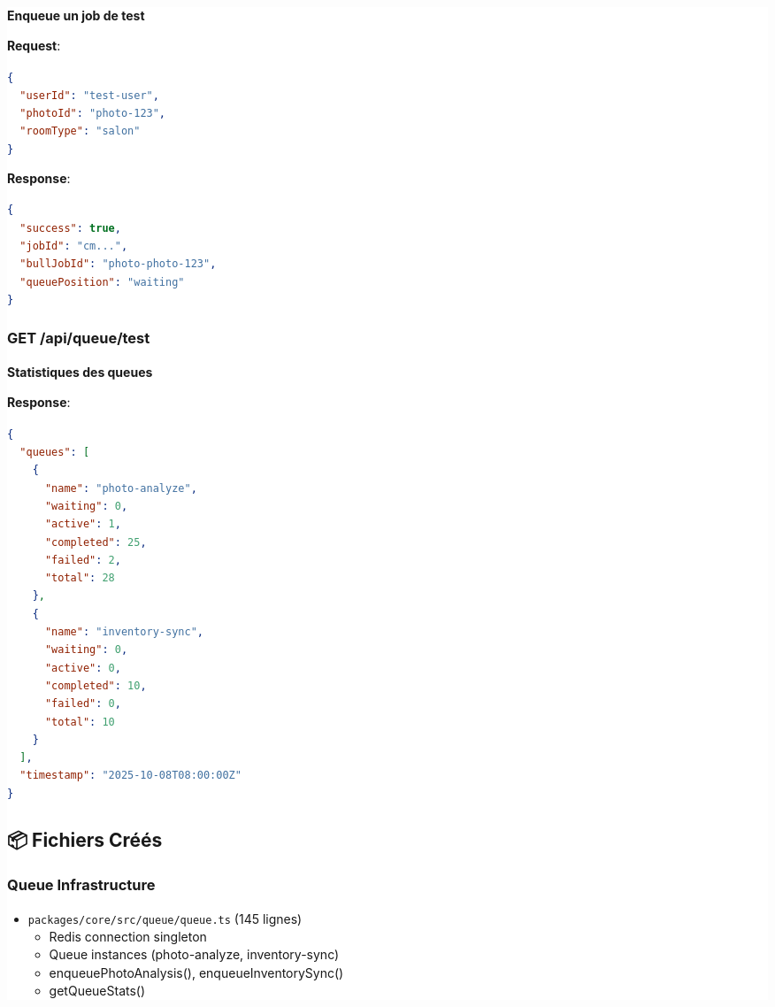 **Enqueue un job de test**

**Request**:
```json
{
  "userId": "test-user",
  "photoId": "photo-123",
  "roomType": "salon"
}
```

**Response**:
```json
{
  "success": true,
  "jobId": "cm...",
  "bullJobId": "photo-photo-123",
  "queuePosition": "waiting"
}
```

### GET /api/queue/test

**Statistiques des queues**

**Response**:
```json
{
  "queues": [
    {
      "name": "photo-analyze",
      "waiting": 0,
      "active": 1,
      "completed": 25,
      "failed": 2,
      "total": 28
    },
    {
      "name": "inventory-sync",
      "waiting": 0,
      "active": 0,
      "completed": 10,
      "failed": 0,
      "total": 10
    }
  ],
  "timestamp": "2025-10-08T08:00:00Z"
}
```

## 📦 Fichiers Créés

### Queue Infrastructure
- `packages/core/src/queue/queue.ts` (145 lignes)
  - Redis connection singleton
  - Queue instances (photo-analyze, inventory-sync)
  - enqueuePhotoAnalysis(), enqueueInventorySync()
  - getQueueStats()
